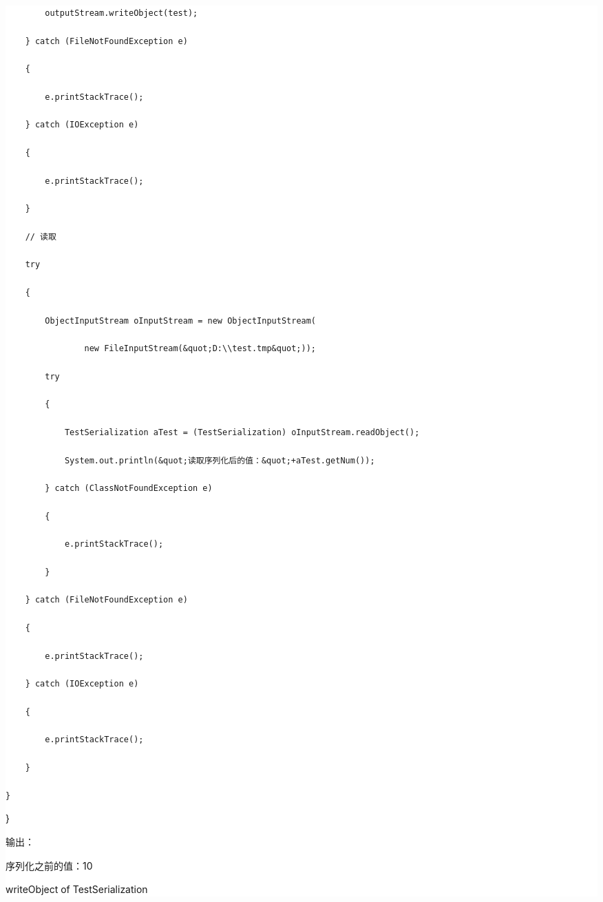             outputStream.writeObject(test);

        } catch (FileNotFoundException e)

        {

            e.printStackTrace();

        } catch (IOException e)

        {

            e.printStackTrace();

        }

        // 读取

        try

        {

            ObjectInputStream oInputStream = new ObjectInputStream(

                    new FileInputStream(&quot;D:\\test.tmp&quot;));

            try

            {

                TestSerialization aTest = (TestSerialization) oInputStream.readObject();

                System.out.println(&quot;读取序列化后的值：&quot;+aTest.getNum());

            } catch (ClassNotFoundException e)

            {

                e.printStackTrace();

            }

        } catch (FileNotFoundException e)

        {

            e.printStackTrace();

        } catch (IOException e)

        {

            e.printStackTrace();

        }

    }

}

输出：

序列化之前的值：10

writeObject of TestSerialization

